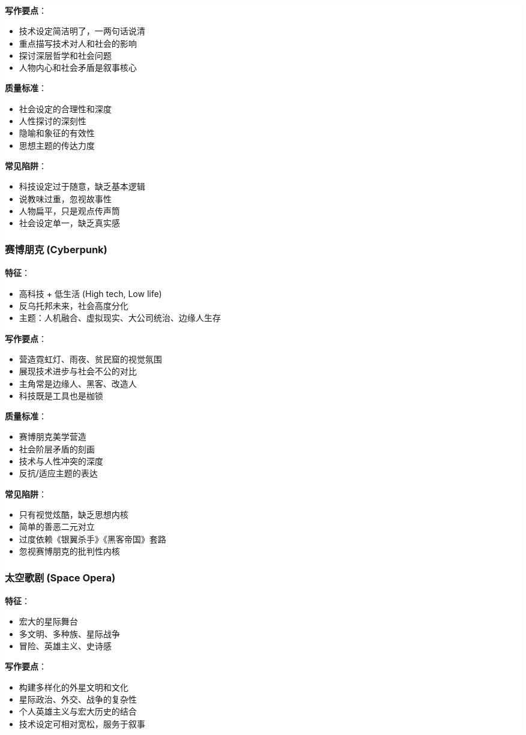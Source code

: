 **写作要点**：
- 技术设定简洁明了，一两句话说清
- 重点描写技术对人和社会的影响
- 探讨深层哲学和社会问题
- 人物内心和社会矛盾是叙事核心

**质量标准**：
- 社会设定的合理性和深度
- 人性探讨的深刻性
- 隐喻和象征的有效性
- 思想主题的传达力度

**常见陷阱**：
- 科技设定过于随意，缺乏基本逻辑
- 说教味过重，忽视故事性
- 人物扁平，只是观点传声筒
- 社会设定单一，缺乏真实感

### 赛博朋克 (Cyberpunk)
**特征**：
- 高科技 + 低生活 (High tech, Low life)
- 反乌托邦未来，社会高度分化
- 主题：人机融合、虚拟现实、大公司统治、边缘人生存

**写作要点**：
- 营造霓虹灯、雨夜、贫民窟的视觉氛围
- 展现技术进步与社会不公的对比
- 主角常是边缘人、黑客、改造人
- 科技既是工具也是枷锁

**质量标准**：
- 赛博朋克美学营造
- 社会阶层矛盾的刻画
- 技术与人性冲突的深度
- 反抗/适应主题的表达

**常见陷阱**：
- 只有视觉炫酷，缺乏思想内核
- 简单的善恶二元对立
- 过度依赖《银翼杀手》《黑客帝国》套路
- 忽视赛博朋克的批判性内核

### 太空歌剧 (Space Opera)
**特征**：
- 宏大的星际舞台
- 多文明、多种族、星际战争
- 冒险、英雄主义、史诗感

**写作要点**：
- 构建多样化的外星文明和文化
- 星际政治、外交、战争的复杂性
- 个人英雄主义与宏大历史的结合
- 技术设定可相对宽松，服务于叙事
